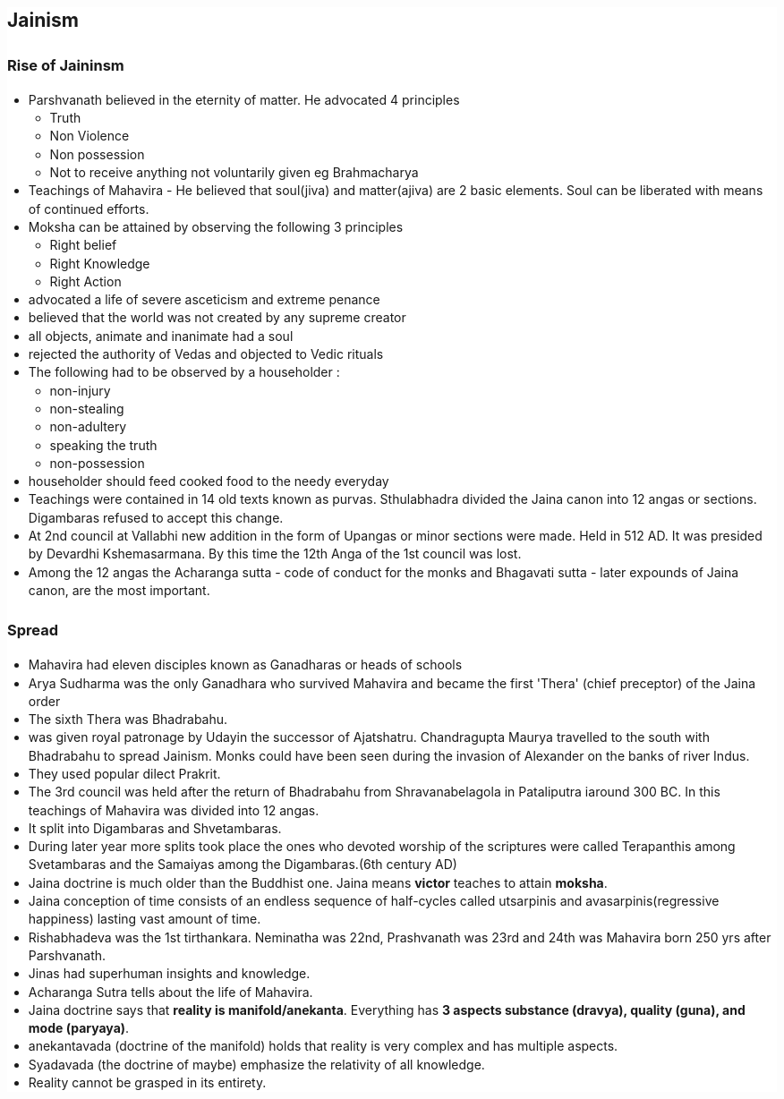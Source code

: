 ## Jainism

### Rise of Jaininsm

- Parshvanath believed in the eternity of matter. He advocated 4 principles
    - Truth
    - Non Violence
    - Non possession
    - Not to receive anything not voluntarily given eg Brahmacharya
- Teachings of Mahavira - He believed that soul(jiva) and matter(ajiva) are 2 basic elements. Soul can be liberated with means of continued efforts.
- Moksha can be attained by observing the following 3 principles
    - Right belief
    - Right Knowledge
    - Right Action
- advocated a life of severe asceticism and extreme penance
- believed that the world was not created by any supreme creator
- all objects, animate and inanimate had a soul
- rejected the authority of Vedas and objected to Vedic rituals
- The following had to be observed by a householder :
    - non-injury
    - non-stealing
    - non-adultery
    - speaking the truth
    - non-possession
- householder should feed cooked food to the needy everyday
- Teachings were contained in 14 old texts known as purvas. Sthulabhadra divided the Jaina canon into 12 angas or sections. Digambaras refused to accept this change.
- At 2nd council at Vallabhi new addition in the form of Upangas or minor sections were made. Held in 512 AD. It was presided by Devardhi Kshemasarmana. By this time the 12th Anga of the 1st council was lost.
- Among the 12 angas the Acharanga sutta - code of conduct for the monks and Bhagavati sutta - later expounds of Jaina canon, are the most important.

### Spread

- Mahavira had eleven disciples known as Ganadharas or heads of schools
- Arya Sudharma was the only Ganadhara who survived Mahavira and became the first 'Thera' (chief preceptor) of the Jaina order
- The sixth Thera was Bhadrabahu.
- was given royal patronage by Udayin the successor of Ajatshatru. Chandragupta Maurya travelled to the south with Bhadrabahu to spread Jainism. Monks could have been seen during the invasion of Alexander on the banks of river Indus.
- They used popular dilect Prakrit.
- The 3rd council was held after the return of Bhadrabahu from Shravanabelagola in Pataliputra iaround 300 BC. In this teachings of Mahavira was divided into 12 angas.
- It split into Digambaras and Shvetambaras.
- During later year more splits took place the ones who devoted worship of the scriptures were called Terapanthis among Svetambaras and the Samaiyas among the Digambaras.(6th century AD)
- Jaina doctrine is much older than the Buddhist one. Jaina means **victor** teaches to attain **moksha**.
- Jaina conception of time consists of an endless sequence of half-cycles called utsarpinis and avasarpinis(regressive happiness) lasting vast amount of time.
- Rishabhadeva was the 1st tirthankara. Neminatha was 22nd, Prashvanath was 23rd and 24th was Mahavira born 250 yrs after Parshvanath.
- Jinas had superhuman insights and knowledge.
- Acharanga Sutra tells about the life of Mahavira.
- Jaina doctrine says that **reality is manifold/anekanta**. Everything has **3 aspects substance (dravya), quality (guna), and mode (paryaya)**.
- anekantavada (doctrine of the manifold) holds that reality is very complex and has multiple aspects.
- Syadavada (the doctrine of maybe) emphasize the relativity of all knowledge.
- Reality cannot be grasped in its entirety.